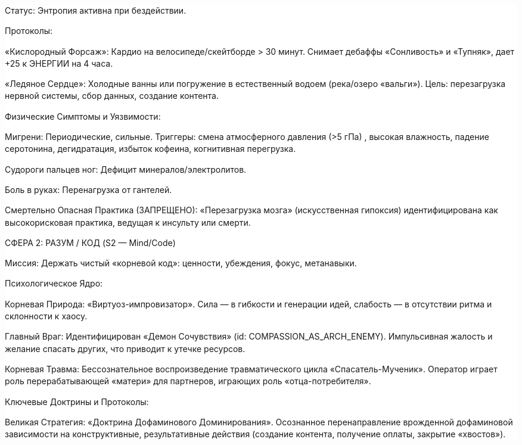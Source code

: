 
Статус: Энтропия активна при бездействии.

Протоколы:

«Кислородный Форсаж»: Кардио на велосипеде/скейтборде > 30 минут. Снимает дебаффы «Сонливость» и «Тупняк», дает +25 к ЭНЕРГИИ на 4 часа.



«Ледяное Сердце»: Холодные ванны или погружение в естественный водоем (река/озеро «вальги»). Цель: перезагрузка нервной системы, сбор данных, создание контента.





Физические Симптомы и Уязвимости:


Мигрени: Периодические, сильные. Триггеры: смена атмосферного давления (>5 гПа) , высокая влажность, падение серотонина, дегидратация, избыток кофеина, когнитивная перегрузка.





Судороги пальцев ног: Дефицит минералов/электролитов.



Боль в руках: Перенагрузка от гантелей.


Смертельно Опасная Практика (ЗАПРЕЩЕНО): «Перезагрузка мозга» (искусственная гипоксия) идентифицирована как высокорисковая практика, ведущая к инсульту или смерти.

СФЕРА 2: РАЗУМ / КОД (S2 — Mind/Code)

Миссия: Держать чистый «корневой код»: ценности, убеждения, фокус, метанавыки.

Психологическое Ядро:


Корневая Природа: «Виртуоз-импровизатор». Сила — в гибкости и генерации идей, слабость — в отсутствии ритма и склонности к хаосу.




Главный Враг: Идентифицирован «Демон Сочувствия» (id: COMPASSION_AS_ARCH_ENEMY). Импульсивная жалость и желание спасать других, что приводит к утечке ресурсов.



Корневая Травма: Бессознательное воспроизведение травматического цикла «Спасатель-Мученик». Оператор играет роль перерабатывающей «матери» для партнеров, играющих роль «отца-потребителя».



Ключевые Доктрины и Протоколы:


Великая Стратегия: «Доктрина Дофаминового Доминирования». Осознанное перенаправление врожденной дофаминовой зависимости на конструктивные, результативные действия (создание контента, получение оплаты, закрытие «хвостов»).




